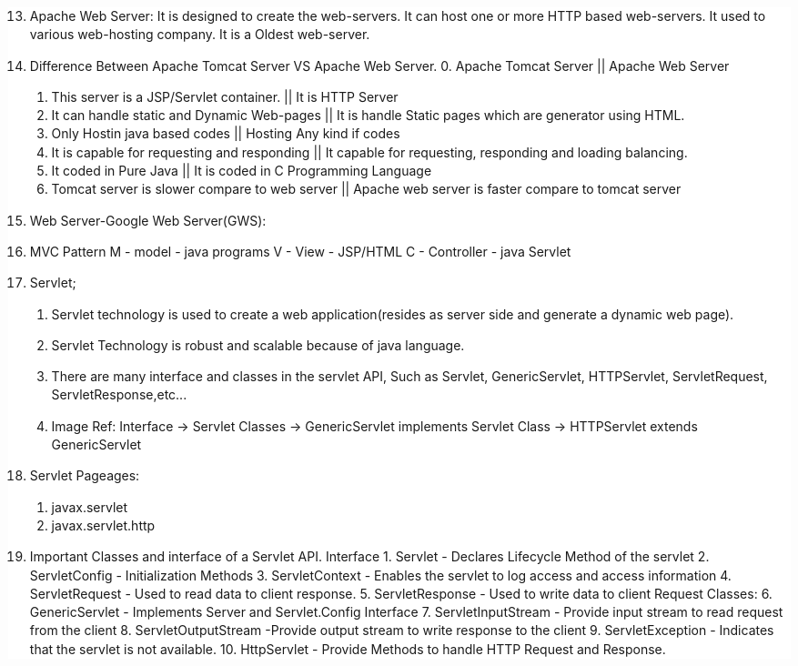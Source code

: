 13. Apache Web Server:
    It is designed to create the web-servers.
    It can host one or more HTTP based web-servers.
    It used to various web-hosting company.
    It is a Oldest web-server.

14. Difference Between Apache Tomcat Server VS Apache Web Server.
    0.       Apache Tomcat Server                       ||        Apache Web Server
    1. This server is a JSP/Servlet container.          || It is HTTP Server
    2. It can handle static and Dynamic Web-pages       || It is handle Static pages which are generator using HTML.
    3. Only Hostin java based codes                     || Hosting Any kind if codes
    4. It is capable for requesting and responding      || It capable for requesting, responding and loading balancing.
    5. It coded in Pure Java                            || It is coded in C Programming Language
    6. Tomcat server is slower compare to web server    || Apache web server is faster compare to tomcat server


15. Web Server-Google Web Server(GWS):

16. MVC Pattern
    M - model - java programs
    V - View - JSP/HTML
    C - Controller - java Servlet


17. Servlet;
    1. Servlet technology is used to create a web application(resides as server side and generate a dynamic web page).
    2. Servlet Technology is robust and scalable because of java language.
    3. There are many interface and classes in the servlet API, Such as Servlet, GenericServlet, HTTPServlet, ServletRequest, ServletResponse,etc...

    4. Image Ref:
        Interface -> Servlet
        Classes   -> GenericServlet implements Servlet
        Class     -> HTTPServlet extends GenericServlet

18. Servlet Pageages:
    1. javax.servlet
    2. javax.servlet.http

19. Important Classes and interface of a Servlet API.
    Interface
        1. Servlet - Declares Lifecycle Method of the servlet
        2. ServletConfig - Initialization Methods
        3. ServletContext - Enables the servlet to log access and access information 
        4. ServletRequest - Used to read data to client response.
        5. ServletResponse - Used to write data to client Request
    Classes:
        6. GenericServlet - Implements Server and Servlet.Config Interface
        7. ServletInputStream - Provide input stream to read request from the client
        8. ServletOutputStream -Provide output stream to write response to the client
        9. ServletException - Indicates that the servlet is not available.
        10. HttpServlet - Provide Methods to handle HTTP Request and Response.
